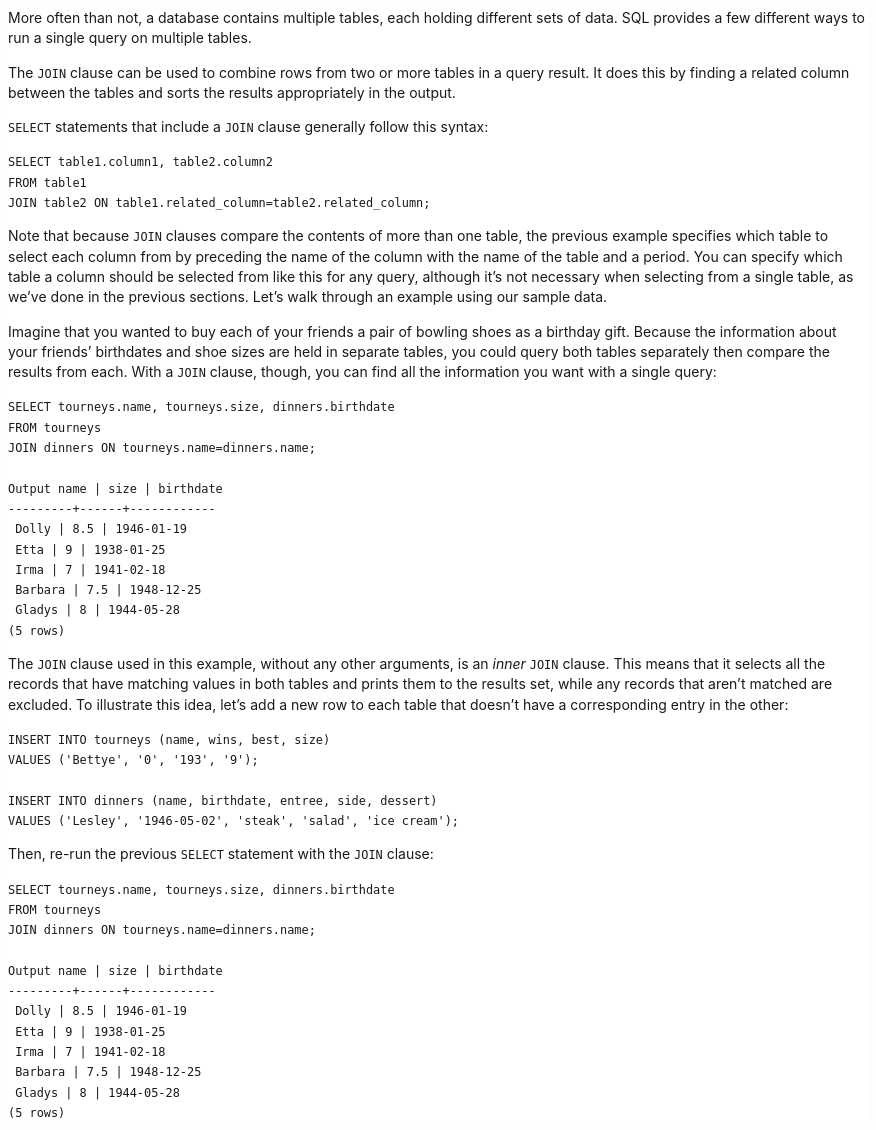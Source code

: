 More often than not, a database contains multiple tables, each holding different sets of data. SQL provides a few different ways to run a single query on multiple tables.

The `JOIN` clause can be used to combine rows from two or more tables in a query result. It does this by finding a related column between the tables and sorts the results appropriately in the output.

`SELECT` statements that include a `JOIN` clause generally follow this syntax:

    SELECT table1.column1, table2.column2
    FROM table1
    JOIN table2 ON table1.related_column=table2.related_column;

Note that because `JOIN` clauses compare the contents of more than one table, the previous example specifies which table to select each column from by preceding the name of the column with the name of the table and a period. You can specify which table a column should be selected from like this for any query, although it’s not necessary when selecting from a single table, as we’ve done in the previous sections. Let’s walk through an example using our sample data.

Imagine that you wanted to buy each of your friends a pair of bowling shoes as a birthday gift. Because the information about your friends’ birthdates and shoe sizes are held in separate tables, you could query both tables separately then compare the results from each. With a `JOIN` clause, though, you can find all the information you want with a single query:

    SELECT tourneys.name, tourneys.size, dinners.birthdate 
    FROM tourneys 
    JOIN dinners ON tourneys.name=dinners.name;

    Output name | size | birthdate  
    ---------+------+------------
     Dolly | 8.5 | 1946-01-19
     Etta | 9 | 1938-01-25
     Irma | 7 | 1941-02-18
     Barbara | 7.5 | 1948-12-25
     Gladys | 8 | 1944-05-28
    (5 rows)

The `JOIN` clause used in this example, without any other arguments, is an _inner_ `JOIN` clause. This means that it selects all the records that have matching values in both tables and prints them to the results set, while any records that aren’t matched are excluded. To illustrate this idea, let’s add a new row to each table that doesn’t have a corresponding entry in the other:

    INSERT INTO tourneys (name, wins, best, size) 
    VALUES ('Bettye', '0', '193', '9');

    INSERT INTO dinners (name, birthdate, entree, side, dessert) 
    VALUES ('Lesley', '1946-05-02', 'steak', 'salad', 'ice cream');

Then, re-run the previous `SELECT` statement with the `JOIN` clause:

    SELECT tourneys.name, tourneys.size, dinners.birthdate 
    FROM tourneys 
    JOIN dinners ON tourneys.name=dinners.name;

    Output name | size | birthdate  
    ---------+------+------------
     Dolly | 8.5 | 1946-01-19
     Etta | 9 | 1938-01-25
     Irma | 7 | 1941-02-18
     Barbara | 7.5 | 1948-12-25
     Gladys | 8 | 1944-05-28
    (5 rows)
